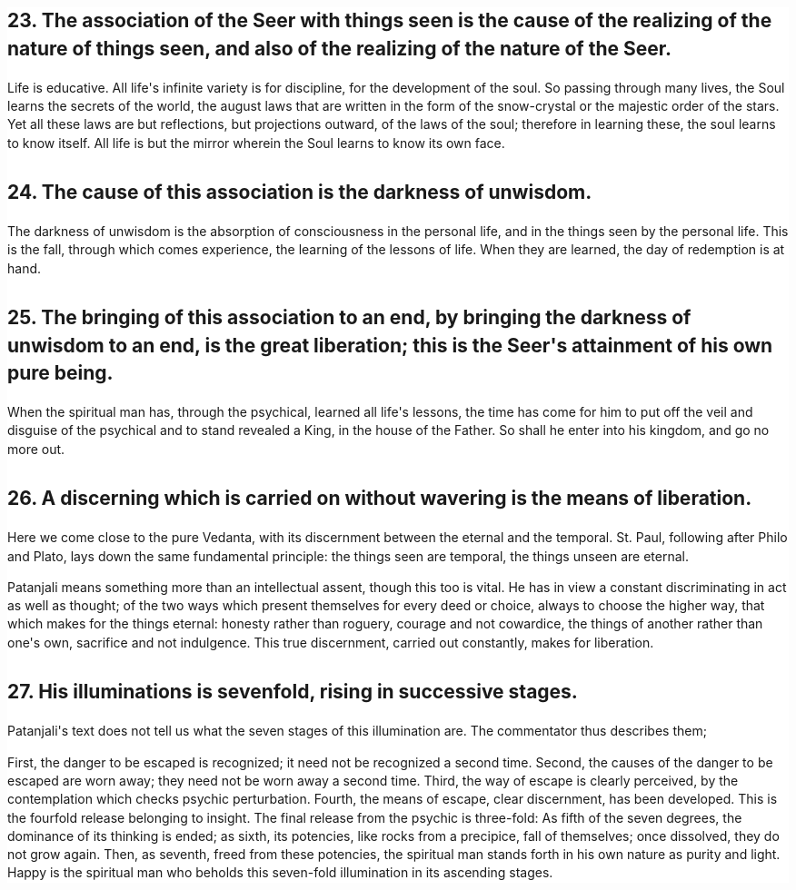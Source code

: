 ## 23. The association of the Seer with things seen is the cause of the realizing of the nature of things seen, and also of the realizing of the nature of the Seer.
Life is educative. All life's infinite variety is for discipline, for the development of the soul. So passing through many lives, the Soul learns the secrets of the world, the august laws that are written in the form of the snow-crystal or the majestic order of the stars. Yet all these laws are but reflections, but projections outward, of the laws of the soul; therefore in learning these, the soul learns to know itself. All life is but the mirror wherein the Soul learns to know its own face.

## 24. The cause of this association is the darkness of unwisdom.
The darkness of unwisdom is the absorption of consciousness in the personal life, and in the things seen by the personal life. This is the fall, through which comes experience, the learning of the lessons of life. When they are learned, the day of redemption is at hand.

## 25. The bringing of this association to an end, by bringing the darkness of unwisdom to an end, is the great liberation; this is the Seer's attainment of his own pure being.
When the spiritual man has, through the psychical, learned all life's lessons, the time has come for him to put off the veil and disguise of the psychical and to stand revealed a King, in the house of the Father. So shall he enter into his kingdom, and go no more out.

## 26. A discerning which is carried on without wavering is the means of liberation.
Here we come close to the pure Vedanta, with its discernment between the eternal and the temporal. St. Paul, following after Philo and Plato, lays down the same fundamental principle: the things seen are temporal, the things unseen are eternal.

Patanjali means something more than an intellectual assent, though this too is vital. He has in view a constant discriminating in act as well as thought; of the two ways which present themselves for every deed or choice, always to choose the higher way, that which makes for the things eternal: honesty rather than roguery, courage and not cowardice, the things of another rather than one's own, sacrifice and not indulgence. This true discernment, carried out constantly, makes for liberation.

## 27. His illuminations is sevenfold, rising in successive stages.
Patanjali's text does not tell us what the seven stages of this illumination are. The commentator thus describes them;

First, the danger to be escaped is recognized; it need not be recognized a second time. Second, the causes of the danger to be escaped are worn away; they need not be worn away a second time. Third, the way of escape is clearly perceived, by the contemplation which checks psychic perturbation. Fourth, the means of escape, clear discernment, has been developed. This is the fourfold release belonging to insight. The final release from the psychic is three-fold: As fifth of the seven degrees, the dominance of its thinking is ended; as sixth, its potencies, like rocks from a precipice, fall of themselves; once dissolved, they do not grow again. Then, as seventh, freed from these potencies, the spiritual man stands forth in his own nature as purity and light. Happy is the spiritual man who beholds this seven-fold illumination in its ascending stages.

